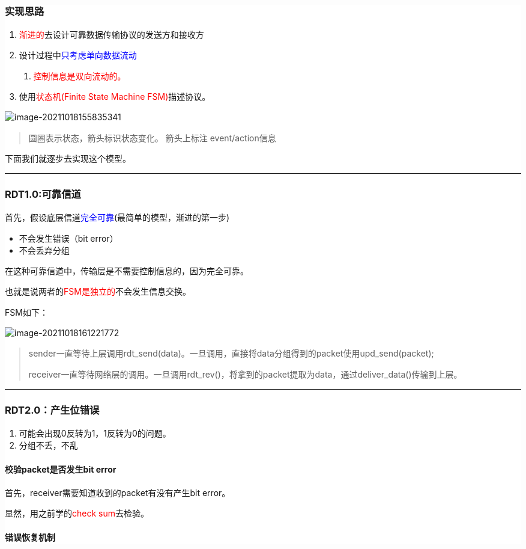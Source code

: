 
### 实现思路

1. <font color="red">渐进的</font>去设计可靠数据传输协议的发送方和接收方

2. 设计过程中<font color="blue">只考虑单向数据流动</font>
   1. <font color="red">控制信息是双向流动的。</font>

3. 使用<font color="red">状态机(Finite State Machine FSM)</font>描述协议。

![image-20211018155835341](https://kkddyz-oss-image-hosting-service.oss-cn-hangzhou.aliyuncs.com/image/20211018155835.png)

> 圆圈表示状态，箭头标识状态变化。 箭头上标注 event/action信息



下面我们就逐步去实现这个模型。



---

### RDT1.0:可靠信道

首先，假设底层信道<font color="blue">完全可靠</font>(最简单的模型，渐进的第一步)

- 不会发生错误（bit error）
- 不会丢弃分组



在这种可靠信道中，传输层是不需要控制信息的，因为完全可靠。

也就是说两者的<font color="red">FSM是独立的</font>不会发生信息交换。



FSM如下：

![image-20211018161221772](https://kkddyz-oss-image-hosting-service.oss-cn-hangzhou.aliyuncs.com/image/20211018161222.png)

> sender一直等待上层调用rdt_send(data)。一旦调用，直接将data分组得到的packet使用upd_send(packet);
>
> receiver一直等待网络层的调用。一旦调用rdt_rev()，将拿到的packet提取为data，通过deliver_data()传输到上层。

---

### RDT2.0：产生位错误

1. 可能会出现0反转为1，1反转为0的问题。
2. 分组不丢，不乱



#### 校验packet是否发生bit error

首先，receiver需要知道收到的packet有没有产生bit error。

显然，用之前学的<font color="red">check sum</font>去检验。



#### 错误恢复机制
